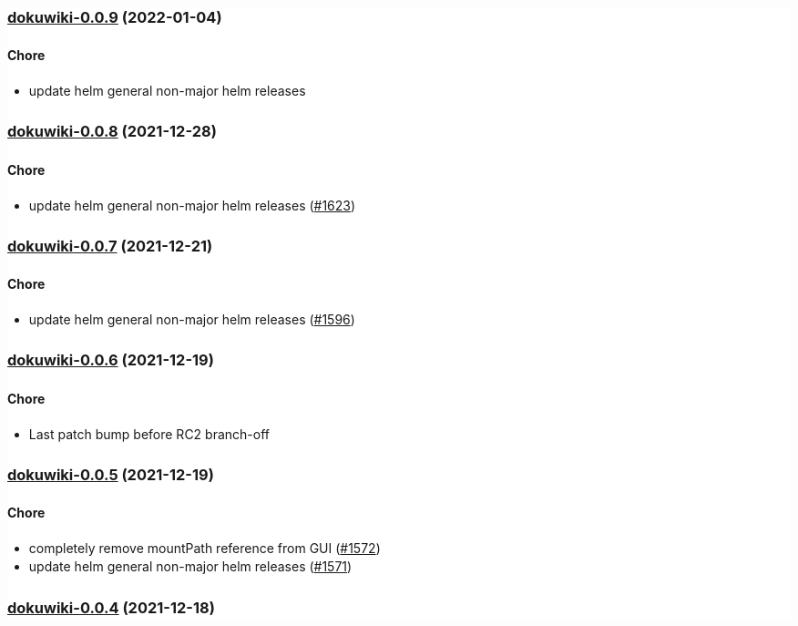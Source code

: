 

<a name="dokuwiki-0.0.9"></a>
### [dokuwiki-0.0.9](https://github.com/truecharts/apps/compare/dokuwiki-0.0.8...dokuwiki-0.0.9) (2022-01-04)

#### Chore

* update helm general non-major helm releases



<a name="dokuwiki-0.0.8"></a>
### [dokuwiki-0.0.8](https://github.com/truecharts/apps/compare/dokuwiki-0.0.7...dokuwiki-0.0.8) (2021-12-28)

#### Chore

* update helm general non-major helm releases ([#1623](https://github.com/truecharts/apps/issues/1623))



<a name="dokuwiki-0.0.7"></a>
### [dokuwiki-0.0.7](https://github.com/truecharts/apps/compare/dokuwiki-0.0.6...dokuwiki-0.0.7) (2021-12-21)

#### Chore

* update helm general non-major helm releases ([#1596](https://github.com/truecharts/apps/issues/1596))



<a name="dokuwiki-0.0.6"></a>
### [dokuwiki-0.0.6](https://github.com/truecharts/apps/compare/dokuwiki-0.0.5...dokuwiki-0.0.6) (2021-12-19)

#### Chore

* Last patch bump before RC2 branch-off



<a name="dokuwiki-0.0.5"></a>
### [dokuwiki-0.0.5](https://github.com/truecharts/apps/compare/dokuwiki-0.0.4...dokuwiki-0.0.5) (2021-12-19)

#### Chore

* completely remove mountPath reference from GUI ([#1572](https://github.com/truecharts/apps/issues/1572))
* update helm general non-major helm releases ([#1571](https://github.com/truecharts/apps/issues/1571))



<a name="dokuwiki-0.0.4"></a>
### [dokuwiki-0.0.4](https://github.com/truecharts/apps/compare/dokuwiki-0.0.3...dokuwiki-0.0.4) (2021-12-18)
